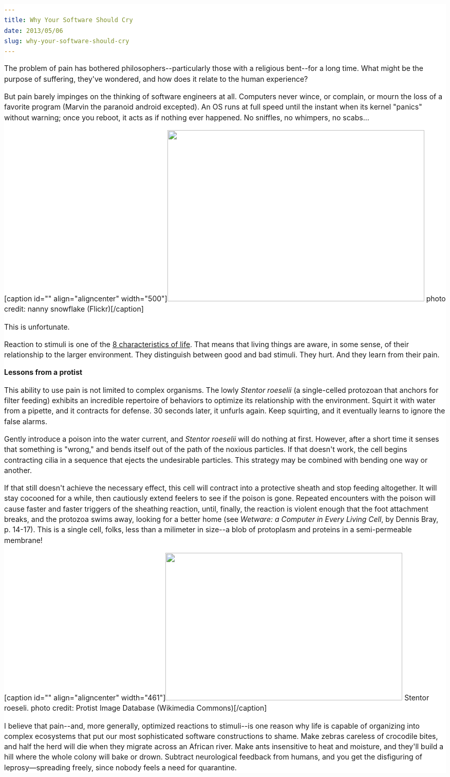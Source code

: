 ```yaml
---
title: Why Your Software Should Cry
date: 2013/05/06
slug: why-your-software-should-cry
---
```


The problem of pain has bothered philosophers--particularly those with a religious bent--for a long time. What might be the purpose of suffering, they've wondered, and how does it relate to the human experience?

But pain barely impinges on the thinking of software engineers at all. Computers never wince, or complain, or mourn the loss of a favorite program (Marvin the paranoid android excepted). An OS runs at full speed until the instant when its kernel "panics" without warning; once you reboot, it acts as if nothing ever happened. No sniffles, no whimpers, no scabs...

[caption id="" align="aligncenter" width="500"]<a href="http://www.flickr.com/photos/lsuchick142/4480361923/"><img alt="" src="http://farm3.staticflickr.com/2717/4480361923_229a1eb003.jpg" width="500" height="333" /></a> photo credit: nanny snowflake (Flickr)[/caption]

This is unfortunate.

Reaction to stimuli is one of the <a title="The 8th Characteristic" href="http://codecraft.co/2012/09/28/the-8th-characteristic/">8 characteristics of life</a>. That means that living things are aware, in some sense, of their relationship to the larger environment. They distinguish between good and bad stimuli. They hurt. And they learn from their pain.

<strong>Lessons from a protist</strong>

This ability to use pain is not limited to complex organisms. The lowly <em>Stentor roeselii</em> (a single-celled protozoan that anchors for filter feeding) exhibits an incredible repertoire of behaviors to optimize its relationship with the environment. Squirt it with water from a pipette, and it contracts for defense. 30 seconds later, it unfurls again. Keep squirting, and it eventually learns to ignore the false alarms.

Gently introduce a poison into the water current, and <em>Stentor roeselii</em> will do nothing at first. However, after a short time it senses that something is "wrong," and bends itself out of the path of the noxious particles. If that doesn't work, the cell begins contracting cilia in a sequence that ejects the undesirable particles. This strategy may be combined with bending one way or another.

If that still doesn't achieve the necessary effect, this cell will contract into a protective sheath and stop feeding altogether. It will stay cocooned for a while, then cautiously extend feelers to see if the poison is gone. Repeated encounters with the poison will cause faster and faster triggers of the sheathing reaction, until, finally, the reaction is violent enough that the foot attachment breaks, and the protozoa swims away, looking for a better home (see <em>Wetware: a Computer in Every Living Cell</em>, by Dennis Bray, p. 14-17). This is a single cell, folks, less than a milimeter in size--a blob of protoplasm and proteins in a semi-permeable membrane!

[caption id="" align="aligncenter" width="461"]<a href="http://en.wikipedia.org/wiki/File:Stentor_roeseli_composite_image.jpg"><img class=" " alt="" src="http://upload.wikimedia.org/wikipedia/commons/5/5a/Stentor_roeseli_composite_image.jpg" width="461" height="287" /></a> Stentor roeseli. photo credit: Protist Image Database (Wikimedia Commons)[/caption]

I believe that pain--and, more generally, optimized reactions to stimuli--is one reason why life is capable of organizing into complex ecosystems that put our most sophisticated software constructions to shame. Make zebras careless of crocodile bites, and half the herd will die when they migrate across an African river. Make ants insensitive to heat and moisture, and they'll build a hill where the whole colony will bake or drown. Subtract neurological feedback from humans, and you get the disfiguring of leprosy—spreading freely, since nobody feels a need for quarantine.

